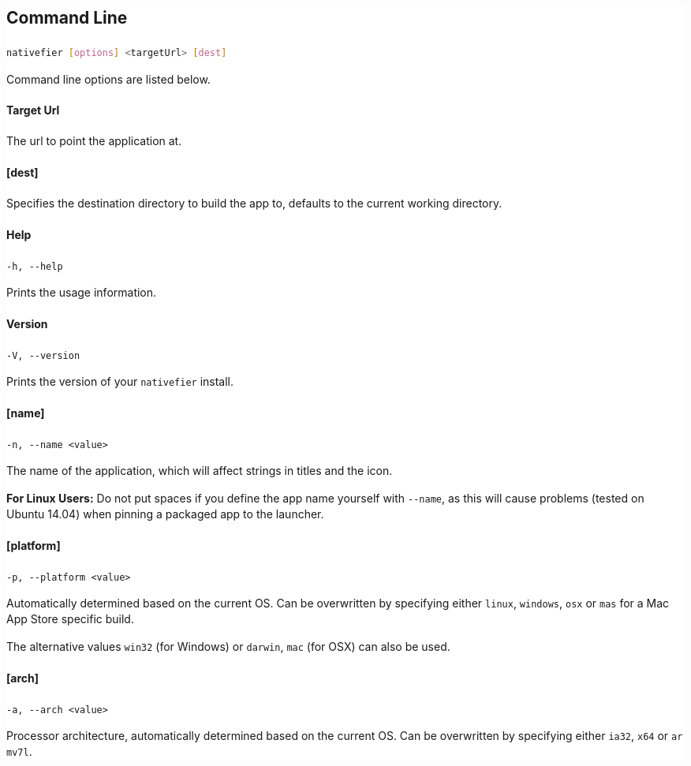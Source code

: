 ## Command Line

```bash
nativefier [options] <targetUrl> [dest]
```
Command line options are listed below.

#### Target Url

The url to point the application at.

#### [dest]

Specifies the destination directory to build the app to, defaults to the current working directory.

#### Help

```
-h, --help
```

Prints the usage information.

#### Version

```
-V, --version
```

Prints the version of your `nativefier` install.

#### [name]

```
-n, --name <value>
```

The name of the application, which will affect strings in titles and the icon.

**For Linux Users:** Do not put spaces if you define the app name yourself with `--name`, as this will cause problems (tested on Ubuntu 14.04) when pinning a packaged app to the launcher.

#### [platform]

```
-p, --platform <value>
```
Automatically determined based on the current OS. Can be overwritten by specifying either `linux`, `windows`, `osx` or `mas` for a Mac App Store specific build.

The alternative values `win32` (for Windows) or `darwin`, `mac` (for OSX) can also be used.

#### [arch]

```
-a, --arch <value>
```

Processor architecture, automatically determined based on the current OS. Can be overwritten by specifying either `ia32`, `x64` or `armv7l`.
